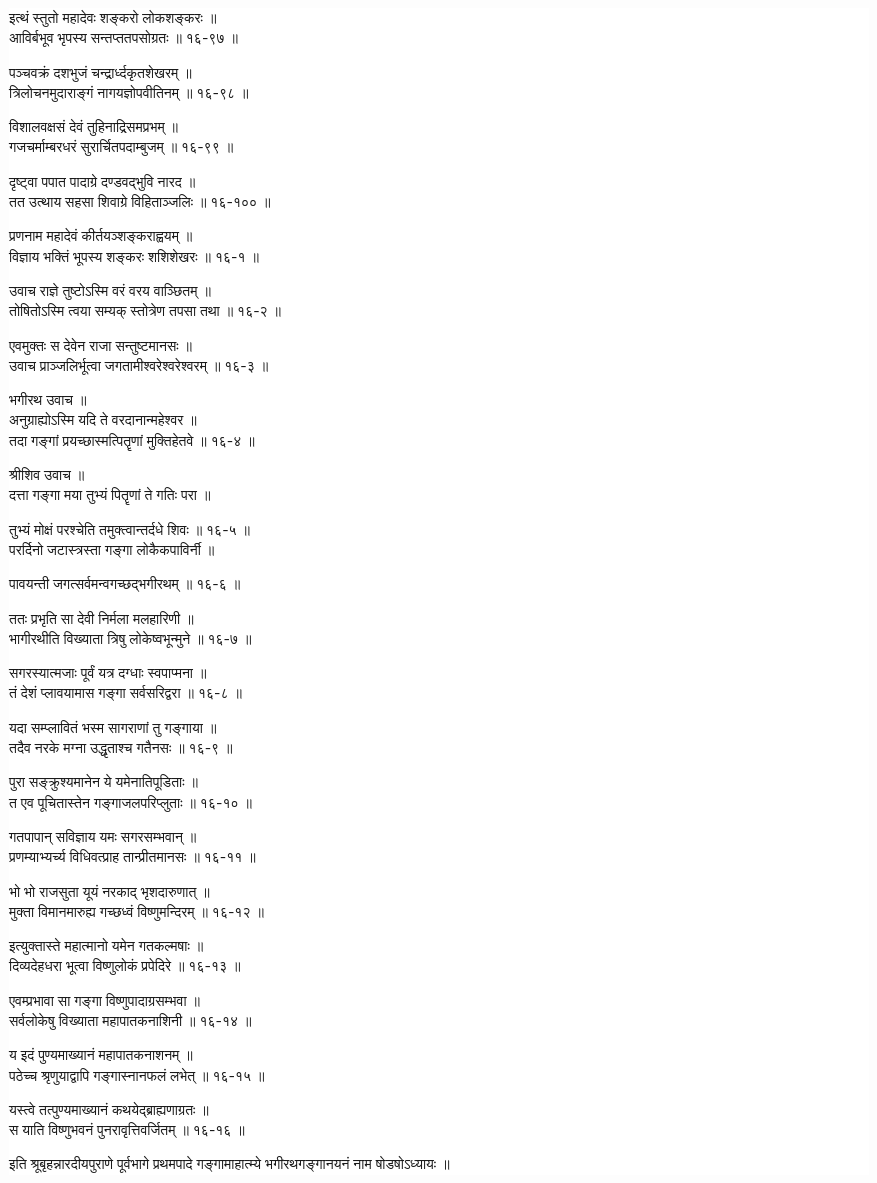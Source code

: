 इत्थं स्तुतो महादेवः शङ्करो लोकशङ्करः ॥  
आविर्बभूव भृपस्य सन्तप्ततपसोग्रतः ॥ १६-९७ ॥  
  
पञ्चवक्रं दशभुजं चन्द्रार्ध्दकृतशेखरम् ॥  
त्रिलोचनमुदाराङ्गं नागयज्ञोपवीतिनम् ॥ १६-९८ ॥  
  
विशालवक्षसं देवं तुहिनाद्रिसमप्रभम् ॥  
गजचर्माम्बरधरं सुरार्चितपदाम्बुजम् ॥ १६-९९ ॥  
  
दृष्ट्वा पपात पादाग्रे दण्डवद्भुवि नारद ॥  
तत उत्थाय सहसा शिवाग्रे विहिताञ्जलिः ॥ १६-१०० ॥  
  
प्रणनाम महादेवं कीर्तयञ्शङ्कराह्वयम् ॥  
विज्ञाय भक्तिं भूपस्य शङ्करः शशिशेखरः ॥ १६-१ ॥  
  
उवाच राज्ञे तुष्टोऽस्मि वरं वरय वाञ्छितम् ॥  
तोषितोऽस्मि त्वया सम्यक् स्तोत्रेण तपसा तथा ॥ १६-२ ॥  
  
एवमुक्तः स देवेन राजा सन्तुष्टमानसः ॥  
उवाच प्राञ्जलिर्भूत्वा जगतामीश्वरेश्वरेश्वरम् ॥ १६-३ ॥  
  
भगीरथ उवाच ॥  
अनुग्राह्योऽस्मि यदि ते वरदानान्महेश्वर ॥  
तदा गङ्गां प्रयच्छास्मत्पितॄणां मुक्तिहेतवे ॥ १६-४ ॥  
  
श्रीशिव उवाच ॥  
दत्ता गङ्गा मया तुभ्यं पितॄणां ते गतिः परा ॥  
  
तुभ्यं मोक्षं परश्चेति तमुक्त्वान्तर्दधे शिवः ॥ १६-५ ॥  
परर्दिनो जटास्त्रस्ता गङ्गा लोकैकपाविर्नी ॥  
  
पावयन्ती जगत्सर्वमन्वगच्छद्भगीरथम् ॥ १६-६ ॥  
  
ततः प्रभृति सा देवी निर्मला मलहारिणी ॥  
भागीरथीति विख्याता त्रिषु लोकेष्वभून्मुने ॥ १६-७ ॥  
  
सगरस्यात्मजाः पूर्वं यत्र दग्धाः स्वपाप्मना ॥  
तं देशं प्लावयामास गङ्गा सर्वसरिद्वरा ॥ १६-८ ॥  
  
यदा सम्प्लावितं भस्म सागराणां तु गङ्गाया ॥  
तदैव नरके मग्ना उद्धृताश्च गतैनसः ॥ १६-९ ॥  
  
पुरा सङ्क्रुश्यमानेन ये यमेनातिपूडिताः ॥  
त एव पूचितास्तेन गङ्गाजलपरिप्लुताः ॥ १६-१० ॥  
  
गतपापान्‌ सविज्ञाय यमः सगरसम्भवान् ॥  
प्रणम्याभ्यर्च्य विधिवत्प्राह तान्प्रीतमानसः ॥ १६-११ ॥  
  
भो भो राजसुता यूयं नरकाद् भृशदारुणात् ॥  
मुक्ता विमानमारुह्य गच्छध्वं विष्णुमन्दिरम् ॥ १६-१२ ॥  
  
इत्युक्तास्ते महात्मानो यमेन गतकल्मषाः ॥  
दिव्यदेहधरा भूत्वा विष्णुलोकं प्रपेदिरे ॥ १६-१३ ॥  
  
एवम्प्रभावा सा गङ्गा विष्णुपादाग्रसम्भवा ॥  
सर्वलोकेषु विख्याता महापातकनाशिनी ॥ १६-१४ ॥  
  
य इदं पुण्यमाख्यानं महापातकनाशनम् ॥  
पठेच्च श्रृणुयाद्वापि गङ्गास्नानफलं लभेत् ॥ १६-१५ ॥  
  
यस्त्वे तत्पुण्यमाख्यानं कथयेद्ब्राह्यणाग्रतः ॥  
स याति विष्णुभवनं पुनरावृत्तिवर्जितम् ॥ १६-१६ ॥  
  
इति श्रूबृहन्नारदीयपुराणे पूर्वभागे प्रथमपादे गङ्गामाहात्म्ये भगीरथगङ्गानयनं नाम षोडषोऽध्यायः ॥